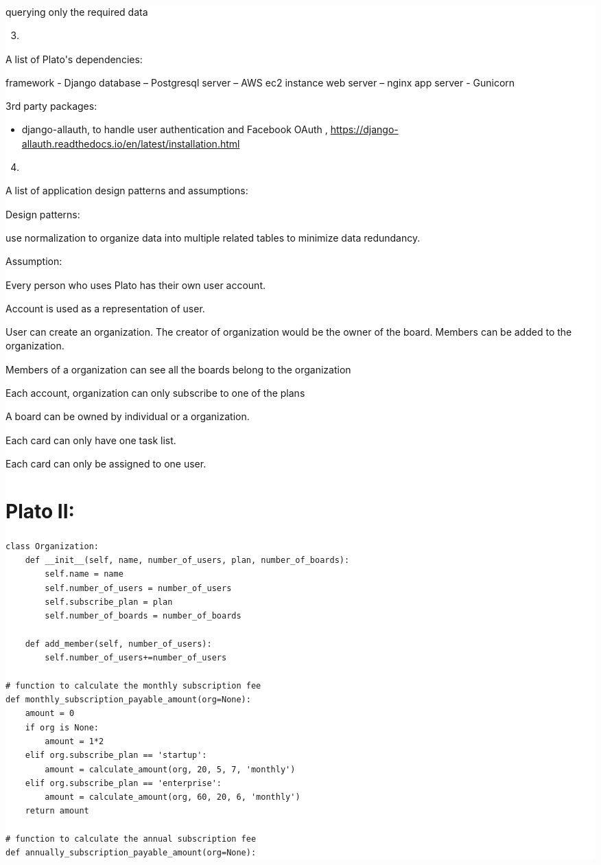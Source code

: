 querying only the required data


3.

A list of Plato's dependencies:

framework - Django
database – Postgresql
server – AWS ec2 instance
web server – nginx
app server - Gunicorn

3rd party packages:
- django-allauth, to handle user authentication and Facebook OAuth , https://django-allauth.readthedocs.io/en/latest/installation.html


4.

A list of application design patterns and assumptions:

Design patterns:

use normalization to organize data into multiple related tables to minimize data redundancy.


Assumption:

Every person who uses Plato has their own user account.

Account is used as a representation of user.

User can create an organization. The creator of organization would be the owner of the board. Members can be added to the organization.

Members of a organization can see all the boards belong to the organization

Each account, organization can only subscribe to one of the plans

A board can be owned by individual or a organization.

Each card can only have one task list.

Each card can only be assigned to one user.


# Plato II:
```
class Organization:
    def __init__(self, name, number_of_users, plan, number_of_boards):
        self.name = name
        self.number_of_users = number_of_users
        self.subscribe_plan = plan
        self.number_of_boards = number_of_boards

    def add_member(self, number_of_users):
        self.number_of_users+=number_of_users

# function to calculate the monthly subscription fee
def monthly_subscription_payable_amount(org=None):
    amount = 0
    if org is None:
        amount = 1*2
    elif org.subscribe_plan == 'startup':
        amount = calculate_amount(org, 20, 5, 7, 'monthly')
    elif org.subscribe_plan == 'enterprise':
        amount = calculate_amount(org, 60, 20, 6, 'monthly')
    return amount

# function to calculate the annual subscription fee
def annually_subscription_payable_amount(org=None):
```